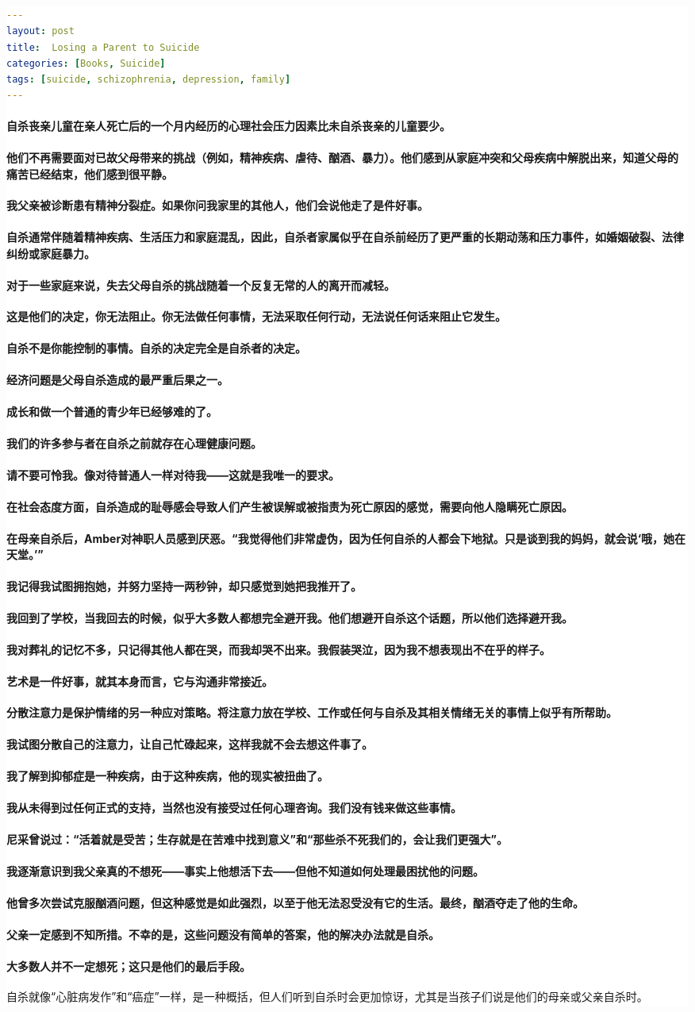 ```yaml
---
layout: post
title:  Losing a Parent to Suicide
categories: [Books, Suicide]
tags: [suicide, schizophrenia, depression, family]
---
```

#### 自杀丧亲儿童在亲人死亡后的一个月内经历的心理社会压力因素比未自杀丧亲的儿童要少。
#### 他们不再需要面对已故父母带来的挑战（例如，精神疾病、虐待、酗酒、暴力）。他们感到从家庭冲突和父母疾病中解脱出来，知道父母的痛苦已经结束，他们感到很平静。
#### 我父亲被诊断患有精神分裂症。如果你问我家里的其他人，他们会说他走了是件好事。
#### 自杀通常伴随着精神疾病、生活压力和家庭混乱，因此，自杀者家属似乎在自杀前经历了更严重的长期动荡和压力事件，如婚姻破裂、法律纠纷或家庭暴力。
#### 对于一些家庭来说，失去父母自杀的挑战随着一个反复无常的人的离开而减轻。
#### 这是他们的决定，你无法阻止。你无法做任何事情，无法采取任何行动，无法说任何话来阻止它发生。
#### 自杀不是你能控制的事情。自杀的决定完全是自杀者的决定。
#### 经济问题是父母自杀造成的最严重后果之一。
#### 成长和做一个普通的青少年已经够难的了。
#### 我们的许多参与者在自杀之前就存在心理健康问题。
#### 请不要可怜我。像对待普通人一样对待我——这就是我唯一的要求。
#### 在社会态度方面，自杀造成的耻辱感会导致人们产生被误解或被指责为死亡原因的感觉，需要向他人隐瞒死亡原因。
#### 在母亲自杀后，Amber对神职人员感到厌恶。“我觉得他们非常虚伪，因为任何自杀的人都会下地狱。只是谈到我的妈妈，就会说‘哦，她在天堂。’”
#### 我记得我试图拥抱她，并努力坚持一两秒钟，却只感觉到她把我推开了。
#### 我回到了学校，当我回去的时候，似乎大多数人都想完全避开我。他们想避开自杀这个话题，所以他们选择避开我。
#### 我对葬礼的记忆不多，只记得其他人都在哭，而我却哭不出来。我假装哭泣，因为我不想表现出不在乎的样子。
#### 艺术是一件好事，就其本身而言，它与沟通非常接近。
#### 分散注意力是保护情绪的另一种应对策略。将注意力放在学校、工作或任何与自杀及其相关情绪无关的事情上似乎有所帮助。
#### 我试图分散自己的注意力，让自己忙碌起来，这样我就不会去想这件事了。
#### 我了解到抑郁症是一种疾病，由于这种疾病，他的现实被扭曲了。
#### 我从未得到过任何正式的支持，当然也没有接受过任何心理咨询。我们没有钱来做这些事情。
#### 尼采曾说过：“活着就是受苦；生存就是在苦难中找到意义”和“那些杀不死我们的，会让我们更强大”。
#### 我逐渐意识到我父亲真的不想死——事实上他想活下去——但他不知道如何处理最困扰他的问题。
#### 他曾多次尝试克服酗酒问题，但这种感觉是如此强烈，以至于他无法忍受没有它的生活。最终，酗酒夺走了他的生命。
#### 父亲一定感到不知所措。不幸的是，这些问题没有简单的答案，他的解决办法就是自杀。
#### 大多数人并不一定想死；这只是他们的最后手段。

自杀就像“心脏病发作”和“癌症”一样，是一种概括，但人们听到自杀时会更加惊讶，尤其是当孩子们说是他们的母亲或父亲自杀时。
